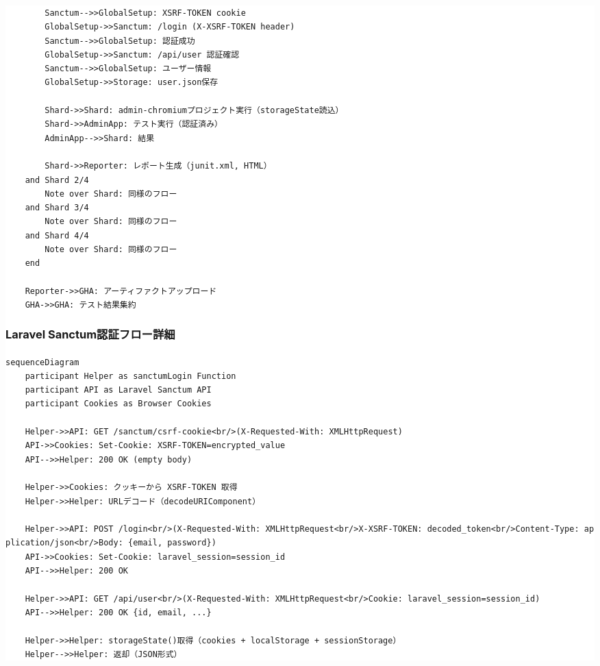 ```mermaid
        Sanctum-->>GlobalSetup: XSRF-TOKEN cookie
        GlobalSetup->>Sanctum: /login (X-XSRF-TOKEN header)
        Sanctum-->>GlobalSetup: 認証成功
        GlobalSetup->>Sanctum: /api/user 認証確認
        Sanctum-->>GlobalSetup: ユーザー情報
        GlobalSetup->>Storage: user.json保存

        Shard->>Shard: admin-chromiumプロジェクト実行（storageState読込）
        Shard->>AdminApp: テスト実行（認証済み）
        AdminApp-->>Shard: 結果

        Shard->>Reporter: レポート生成（junit.xml, HTML）
    and Shard 2/4
        Note over Shard: 同様のフロー
    and Shard 3/4
        Note over Shard: 同様のフロー
    and Shard 4/4
        Note over Shard: 同様のフロー
    end

    Reporter->>GHA: アーティファクトアップロード
    GHA->>GHA: テスト結果集約
```

### Laravel Sanctum認証フロー詳細

```mermaid
sequenceDiagram
    participant Helper as sanctumLogin Function
    participant API as Laravel Sanctum API
    participant Cookies as Browser Cookies

    Helper->>API: GET /sanctum/csrf-cookie<br/>(X-Requested-With: XMLHttpRequest)
    API->>Cookies: Set-Cookie: XSRF-TOKEN=encrypted_value
    API-->>Helper: 200 OK (empty body)

    Helper->>Cookies: クッキーから XSRF-TOKEN 取得
    Helper->>Helper: URLデコード（decodeURIComponent）

    Helper->>API: POST /login<br/>(X-Requested-With: XMLHttpRequest<br/>X-XSRF-TOKEN: decoded_token<br/>Content-Type: application/json<br/>Body: {email, password})
    API->>Cookies: Set-Cookie: laravel_session=session_id
    API-->>Helper: 200 OK

    Helper->>API: GET /api/user<br/>(X-Requested-With: XMLHttpRequest<br/>Cookie: laravel_session=session_id)
    API-->>Helper: 200 OK {id, email, ...}

    Helper->>Helper: storageState()取得（cookies + localStorage + sessionStorage）
    Helper-->>Helper: 返却（JSON形式）
```
